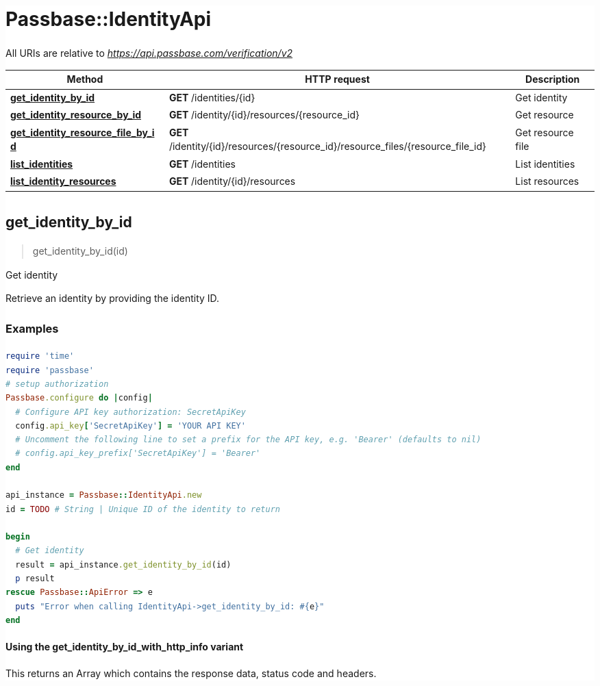 # Passbase::IdentityApi

All URIs are relative to *https://api.passbase.com/verification/v2*

| Method | HTTP request | Description |
| ------ | ------------ | ----------- |
| [**get_identity_by_id**](IdentityApi.md#get_identity_by_id) | **GET** /identities/{id} | Get identity |
| [**get_identity_resource_by_id**](IdentityApi.md#get_identity_resource_by_id) | **GET** /identity/{id}/resources/{resource_id} | Get resource |
| [**get_identity_resource_file_by_id**](IdentityApi.md#get_identity_resource_file_by_id) | **GET** /identity/{id}/resources/{resource_id}/resource_files/{resource_file_id} | Get resource file |
| [**list_identities**](IdentityApi.md#list_identities) | **GET** /identities | List identities |
| [**list_identity_resources**](IdentityApi.md#list_identity_resources) | **GET** /identity/{id}/resources | List resources |


## get_identity_by_id

> <Identity> get_identity_by_id(id)

Get identity

Retrieve an identity by providing the identity ID.

### Examples

```ruby
require 'time'
require 'passbase'
# setup authorization
Passbase.configure do |config|
  # Configure API key authorization: SecretApiKey
  config.api_key['SecretApiKey'] = 'YOUR API KEY'
  # Uncomment the following line to set a prefix for the API key, e.g. 'Bearer' (defaults to nil)
  # config.api_key_prefix['SecretApiKey'] = 'Bearer'
end

api_instance = Passbase::IdentityApi.new
id = TODO # String | Unique ID of the identity to return

begin
  # Get identity
  result = api_instance.get_identity_by_id(id)
  p result
rescue Passbase::ApiError => e
  puts "Error when calling IdentityApi->get_identity_by_id: #{e}"
end
```

#### Using the get_identity_by_id_with_http_info variant

This returns an Array which contains the response data, status code and headers.
